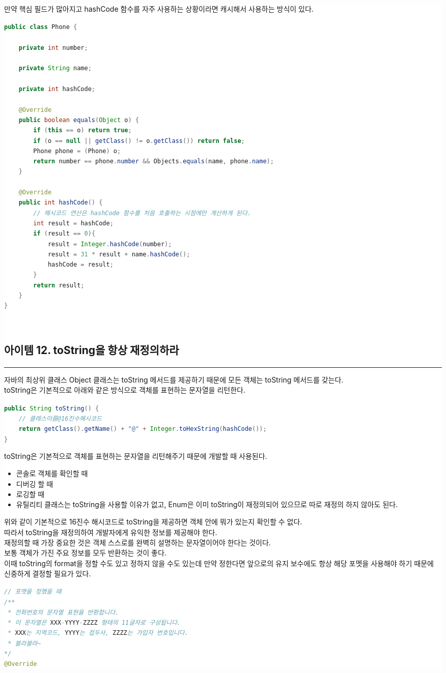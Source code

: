 
만약 핵심 필드가 많아지고 hashCode 함수를 자주 사용하는 상황이라면 캐시해서 사용하는 방식이 있다.
```java
public class Phone {

    private int number;

    private String name;

    private int hashCode;

    @Override
    public boolean equals(Object o) {
        if (this == o) return true;
        if (o == null || getClass() != o.getClass()) return false;
        Phone phone = (Phone) o;
        return number == phone.number && Objects.equals(name, phone.name);
    }

    @Override
    public int hashCode() {
        // 해시코드 연산은 hashCode 함수를 처음 호출하는 시점에만 계산하게 된다.
        int result = hashCode;
        if (result == 0){
            result = Integer.hashCode(number);
            result = 31 * result + name.hashCode();
            hashCode = result;
        }
        return result;
    }
}
```
<br>

## 아이템 12. toString을 항상 재정의하라 <a name = "4"></a>
---
자바의 최상위 클래스 Object 클래스는 toString 메서드를 제공하기 때문에 모든 객체는 toString 메서드를 갖는다.  
toString은 기본적으로 아래와 같은 방식으로 객체를 표현하는 문자열을 리턴한다.
```java
public String toString() {
    // 클래스이름@16진수해시코드
    return getClass().getName() + "@" + Integer.toHexString(hashCode());
}
```
toString은 기본적으로 객체를 표현하는 문자열을 리턴해주기 때문에 개발할 때 사용된다.
+ 콘솔로 객체를 확인할 때
+ 디버깅 할 때
+ 로깅할 때
+ 유틸리티 클래스는 toString을 사용할 이유가 없고, Enum은 이미 toString이 재정의되어 있으므로 따로 재정의 하지 않아도 된다.  

위와 같이 기본적으로 16진수 해시코드로 toString을 제공하면 객체 안에 뭐가 있는지 확인할 수 없다.  
따라서 toString을 재정의하여 개발자에게 유익한 정보를 제공해야 한다.  
재정의할 때 가장 중요한 것은 객체 스스로를 완벽히 설명하는 문자열이어야 한다는 것이다.  
보통 객체가 가진 주요 정보를 모두 반환하는 것이 좋다.  
이때 toString의 format을 정할 수도 있고 정하지 않을 수도 있는데 만약 정한다면 앞으로의 유지 보수에도 항상 해당 포멧을 사용해야 하기 때문에 신중하게 결정할 필요가 있다.
```java
// 포맷을 정했을 때
/** 
 * 전화번호의 문자열 표현을 반환합니다.
 * 이 문자열은 XXX-YYYY-ZZZZ 형태의 11글자로 구성됩니다.
 * XXX는 지역코드, YYYY는 접두사, ZZZZ는 가입자 번호입니다.
 * 블라블라~
*/
@Override
```